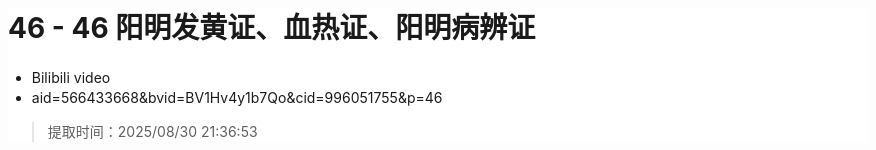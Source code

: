 # 46 - 46 阳明发黄证、血热证、阳明病辨证

- Bilibili video
- aid=566433668&bvid=BV1Hv4y1b7Qo&cid=996051755&p=46

> 提取时间：2025/08/30 21:36:53

